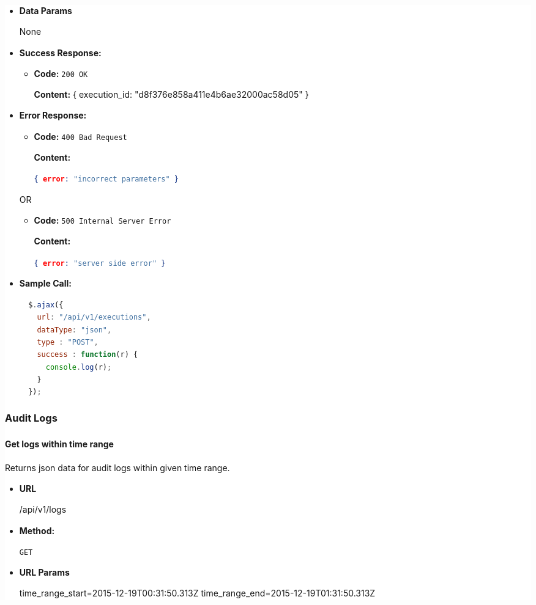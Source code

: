 * **Data Params**

   None

* **Success Response:**

  * **Code:** `200 OK`

    **Content:** { execution_id: "d8f376e858a411e4b6ae32000ac58d05" }

* **Error Response:**

  * **Code:** `400 Bad Request`

    **Content:**

    ```json
    { error: "incorrect parameters" }
    ```

  OR

  * **Code:** `500 Internal Server Error`

    **Content:**

    ```json
    { error: "server side error" }
    ```

* **Sample Call:**

  ```javascript
    $.ajax({
      url: "/api/v1/executions",
      dataType: "json",
      type : "POST",
      success : function(r) {
        console.log(r);
      }
    });
  ```

### Audit Logs

#### Get logs within time range

  Returns json data for audit logs within given time range.

* **URL**

  /api/v1/logs

* **Method:**

  `GET`

* **URL Params**

   time_range_start=2015-12-19T00:31:50.313Z
   time_range_end=2015-12-19T01:31:50.313Z
